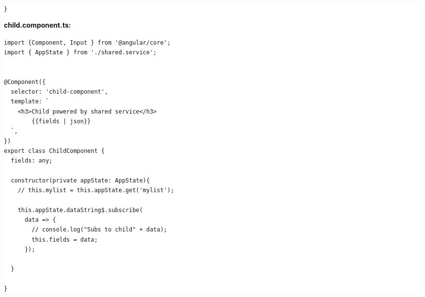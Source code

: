     }

**child.component.ts:**



    import {Component, Input } from '@angular/core';
    import { AppState } from './shared.service';
    
    
    @Component({
      selector: 'child-component',
      template: `
        <h3>Child powered by shared service</h3>
            {{fields | json}}
      `,
    })
    export class ChildComponent {
      fields: any;
      
      constructor(private appState: AppState){
        // this.mylist = this.appState.get('mylist');
      
        this.appState.dataString$.subscribe(
          data => {
            // console.log("Subs to child" + data);
            this.fields = data; 
          });
        
      }
    
    }

